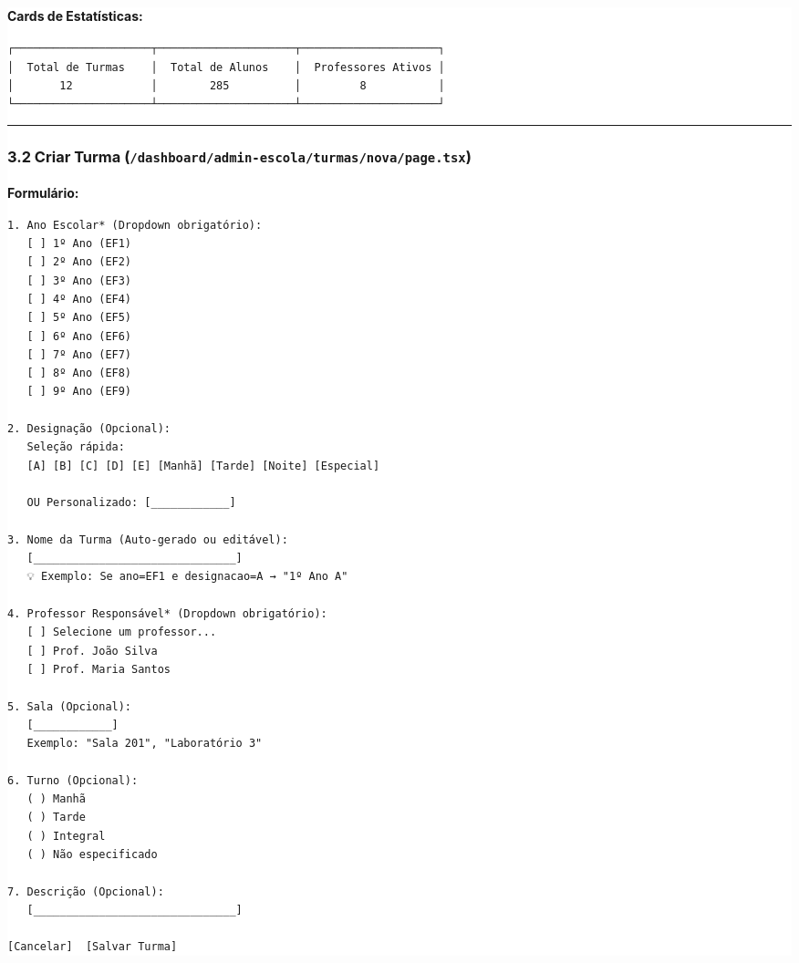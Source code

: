 **Cards de Estatísticas:**
```
┌─────────────────────┬─────────────────────┬─────────────────────┐
│  Total de Turmas    │  Total de Alunos    │  Professores Ativos │
│       12            │        285          │         8           │
└─────────────────────┴─────────────────────┴─────────────────────┘
```

---

### **3.2 Criar Turma** (`/dashboard/admin-escola/turmas/nova/page.tsx`)

**Formulário:**

```
1. Ano Escolar* (Dropdown obrigatório):
   [ ] 1º Ano (EF1)
   [ ] 2º Ano (EF2)
   [ ] 3º Ano (EF3)
   [ ] 4º Ano (EF4)
   [ ] 5º Ano (EF5)
   [ ] 6º Ano (EF6)
   [ ] 7º Ano (EF7)
   [ ] 8º Ano (EF8)
   [ ] 9º Ano (EF9)

2. Designação (Opcional):
   Seleção rápida:
   [A] [B] [C] [D] [E] [Manhã] [Tarde] [Noite] [Especial]
   
   OU Personalizado: [____________]

3. Nome da Turma (Auto-gerado ou editável):
   [_______________________________]
   💡 Exemplo: Se ano=EF1 e designacao=A → "1º Ano A"

4. Professor Responsável* (Dropdown obrigatório):
   [ ] Selecione um professor...
   [ ] Prof. João Silva
   [ ] Prof. Maria Santos

5. Sala (Opcional):
   [____________]
   Exemplo: "Sala 201", "Laboratório 3"

6. Turno (Opcional):
   ( ) Manhã
   ( ) Tarde
   ( ) Integral
   ( ) Não especificado

7. Descrição (Opcional):
   [_______________________________]

[Cancelar]  [Salvar Turma]
```
